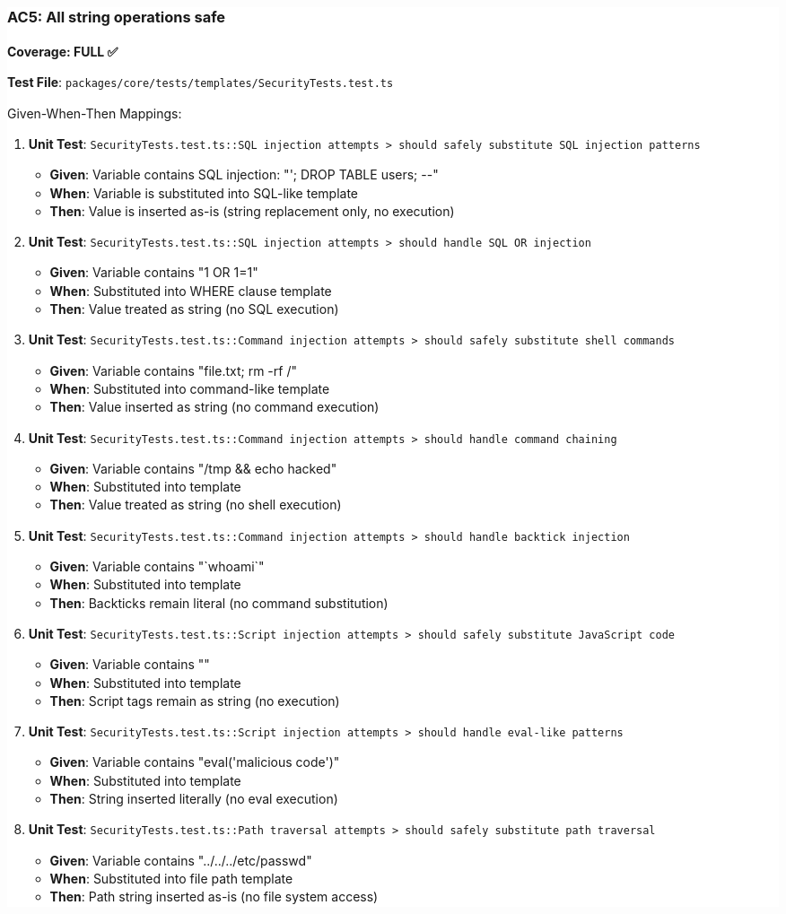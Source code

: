 
### AC5: All string operations safe

**Coverage: FULL ✅**

**Test File**: `packages/core/tests/templates/SecurityTests.test.ts`

Given-When-Then Mappings:

1. **Unit Test**: `SecurityTests.test.ts::SQL injection attempts > should safely substitute SQL injection patterns`
   - **Given**: Variable contains SQL injection: "'; DROP TABLE users; --"
   - **When**: Variable is substituted into SQL-like template
   - **Then**: Value is inserted as-is (string replacement only, no execution)

2. **Unit Test**: `SecurityTests.test.ts::SQL injection attempts > should handle SQL OR injection`
   - **Given**: Variable contains "1 OR 1=1"
   - **When**: Substituted into WHERE clause template
   - **Then**: Value treated as string (no SQL execution)

3. **Unit Test**: `SecurityTests.test.ts::Command injection attempts > should safely substitute shell commands`
   - **Given**: Variable contains "file.txt; rm -rf /"
   - **When**: Substituted into command-like template
   - **Then**: Value inserted as string (no command execution)

4. **Unit Test**: `SecurityTests.test.ts::Command injection attempts > should handle command chaining`
   - **Given**: Variable contains "/tmp && echo hacked"
   - **When**: Substituted into template
   - **Then**: Value treated as string (no shell execution)

5. **Unit Test**: `SecurityTests.test.ts::Command injection attempts > should handle backtick injection`
   - **Given**: Variable contains "\`whoami\`"
   - **When**: Substituted into template
   - **Then**: Backticks remain literal (no command substitution)

6. **Unit Test**: `SecurityTests.test.ts::Script injection attempts > should safely substitute JavaScript code`
   - **Given**: Variable contains "<script>alert('XSS')</script>"
   - **When**: Substituted into template
   - **Then**: Script tags remain as string (no execution)

7. **Unit Test**: `SecurityTests.test.ts::Script injection attempts > should handle eval-like patterns`
   - **Given**: Variable contains "eval('malicious code')"
   - **When**: Substituted into template
   - **Then**: String inserted literally (no eval execution)

8. **Unit Test**: `SecurityTests.test.ts::Path traversal attempts > should safely substitute path traversal`
   - **Given**: Variable contains "../../../etc/passwd"
   - **When**: Substituted into file path template
   - **Then**: Path string inserted as-is (no file system access)
